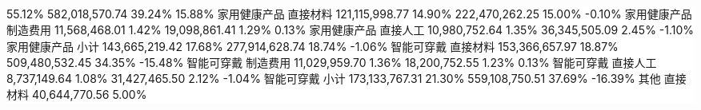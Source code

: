 55.12%
582,018,570.74
39.24%
15.88%
家用健康产品
直接材料
121,115,998.77
14.90%
222,470,262.25
15.00%
-0.10%
家用健康产品
制造费用
11,568,468.01
1.42%
19,098,861.41
1.29%
0.13%
家用健康产品
直接人工
10,980,752.64
1.35%
36,345,505.09
2.45%
-1.10%
家用健康产品
小计
143,665,219.42
17.68%
277,914,628.74
18.74%
-1.06%
智能可穿戴
直接材料
153,366,657.97
18.87%
509,480,532.45
34.35%
-15.48%
智能可穿戴
制造费用
11,029,959.70
1.36%
18,200,752.55
1.23%
0.13%
智能可穿戴
直接人工
8,737,149.64
1.08%
31,427,465.50
2.12%
-1.04%
智能可穿戴
小计
173,133,767.31
21.30%
559,108,750.51
37.69%
-16.39%
其他
直接材料
40,644,770.56
5.00%